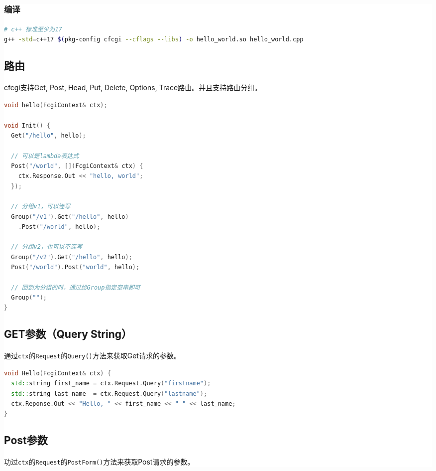 
### 编译

```sh
# c++ 标准至少为17
g++ -std=c++17 $(pkg-config cfcgi --cflags --libs) -o hello_world.so hello_world.cpp
```



## 路由

cfcgi支持Get, Post, Head, Put, Delete, Options, Trace路由。并且支持路由分组。

```c++
void hello(FcgiContext& ctx);

void Init() {
  Get("/hello", hello);
  
  // 可以是lambda表达式
  Post("/world", [](FcgiContext& ctx) {
    ctx.Response.Out << "hello, world";
  });
  
  // 分组v1，可以连写
  Group("/v1").Get("/hello", hello)
    .Post("/world", hello);
  
  // 分组v2，也可以不连写
  Group("/v2").Get("/hello", hello);
  Post("/world").Post("world", hello);
  
  // 回到为分组的时，通过给Group指定空串即可
  Group("");
}
```

## GET参数（Query String）

通过`ctx`的`Request`的`Query()`方法来获取Get请求的参数。

```c++
void Hello(FcgiContext& ctx) {
  std::string first_name = ctx.Request.Query("firstname");
  std::string last_name  = ctx.Request.Query("lastname");
  ctx.Reponse.Out << "Hello, " << first_name << " " << last_name;
}
```

## Post参数 

功过`ctx`的`Request`的`PostForm()`方法来获取Post请求的参数。
